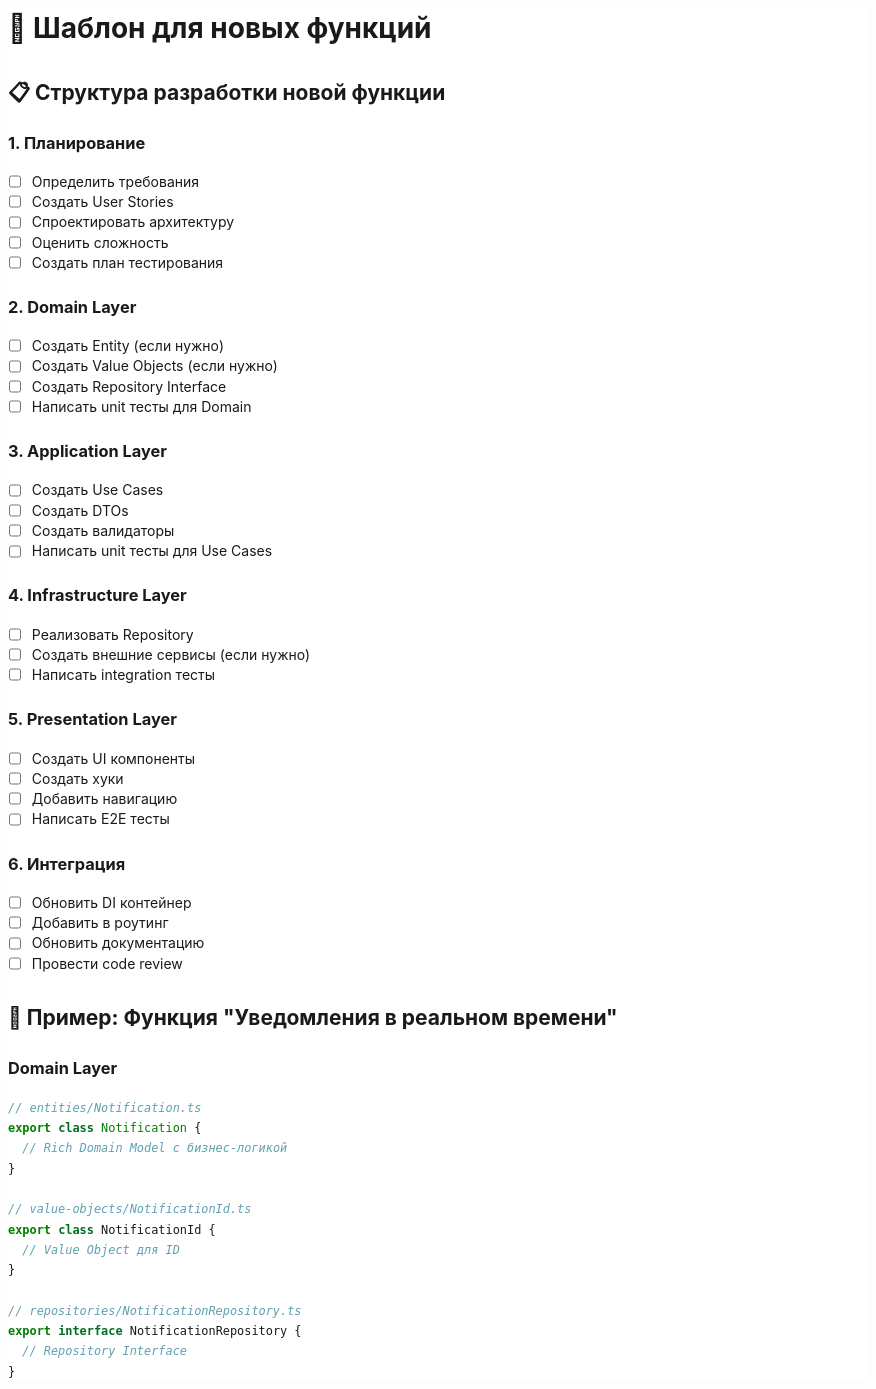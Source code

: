 # 🚀 Шаблон для новых функций

## 📋 **Структура разработки новой функции**

### **1. Планирование**
- [ ] Определить требования
- [ ] Создать User Stories
- [ ] Спроектировать архитектуру
- [ ] Оценить сложность
- [ ] Создать план тестирования

### **2. Domain Layer**
- [ ] Создать Entity (если нужно)
- [ ] Создать Value Objects (если нужно)
- [ ] Создать Repository Interface
- [ ] Написать unit тесты для Domain

### **3. Application Layer**
- [ ] Создать Use Cases
- [ ] Создать DTOs
- [ ] Создать валидаторы
- [ ] Написать unit тесты для Use Cases

### **4. Infrastructure Layer**
- [ ] Реализовать Repository
- [ ] Создать внешние сервисы (если нужно)
- [ ] Написать integration тесты

### **5. Presentation Layer**
- [ ] Создать UI компоненты
- [ ] Создать хуки
- [ ] Добавить навигацию
- [ ] Написать E2E тесты

### **6. Интеграция**
- [ ] Обновить DI контейнер
- [ ] Добавить в роутинг
- [ ] Обновить документацию
- [ ] Провести code review

## 🎯 **Пример: Функция "Уведомления в реальном времени"**

### **Domain Layer**
```typescript
// entities/Notification.ts
export class Notification {
  // Rich Domain Model с бизнес-логикой
}

// value-objects/NotificationId.ts
export class NotificationId {
  // Value Object для ID
}

// repositories/NotificationRepository.ts
export interface NotificationRepository {
  // Repository Interface
}
```
